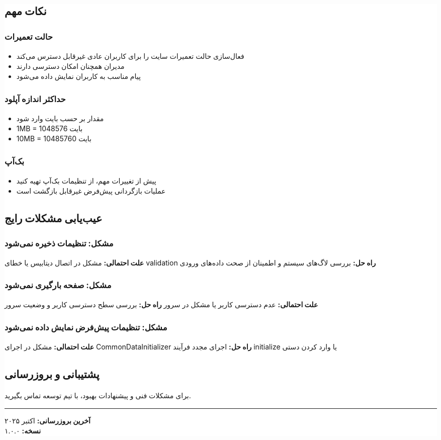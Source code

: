 ## نکات مهم

### حالت تعمیرات
- فعال‌سازی حالت تعمیرات سایت را برای کاربران عادی غیرقابل دسترس می‌کند
- مدیران همچنان امکان دسترسی دارند
- پیام مناسب به کاربران نمایش داده می‌شود

### حداکثر اندازه آپلود
- مقدار بر حسب بایت وارد شود
- 1MB = 1048576 بایت
- 10MB = 10485760 بایت

### بک‌آپ
- پیش از تغییرات مهم، از تنظیمات بک‌آپ تهیه کنید
- عملیات بازگردانی پیش‌فرض غیرقابل بازگشت است

## عیب‌یابی مشکلات رایج

### مشکل: تنظیمات ذخیره نمی‌شود
**علت احتمالی:** مشکل در اتصال دیتابیس یا خطای validation
**راه حل:** بررسی لاگ‌های سیستم و اطمینان از صحت داده‌های ورودی

### مشکل: صفحه بارگیری نمی‌شود
**علت احتمالی:** عدم دسترسی کاربر یا مشکل در سرور
**راه حل:** بررسی سطح دسترسی کاربر و وضعیت سرور

### مشکل: تنظیمات پیش‌فرض نمایش داده نمی‌شود
**علت احتمالی:** مشکل در اجرای CommonDataInitializer
**راه حل:** اجرای مجدد فرآیند initialize یا وارد کردن دستی

## پشتیبانی و بروزرسانی
برای مشکلات فنی و پیشنهادات بهبود، با تیم توسعه تماس بگیرید.

---

**آخرین بروزرسانی:** اکتبر ۲۰۲۵  
**نسخه:** ۱.۰.۰
